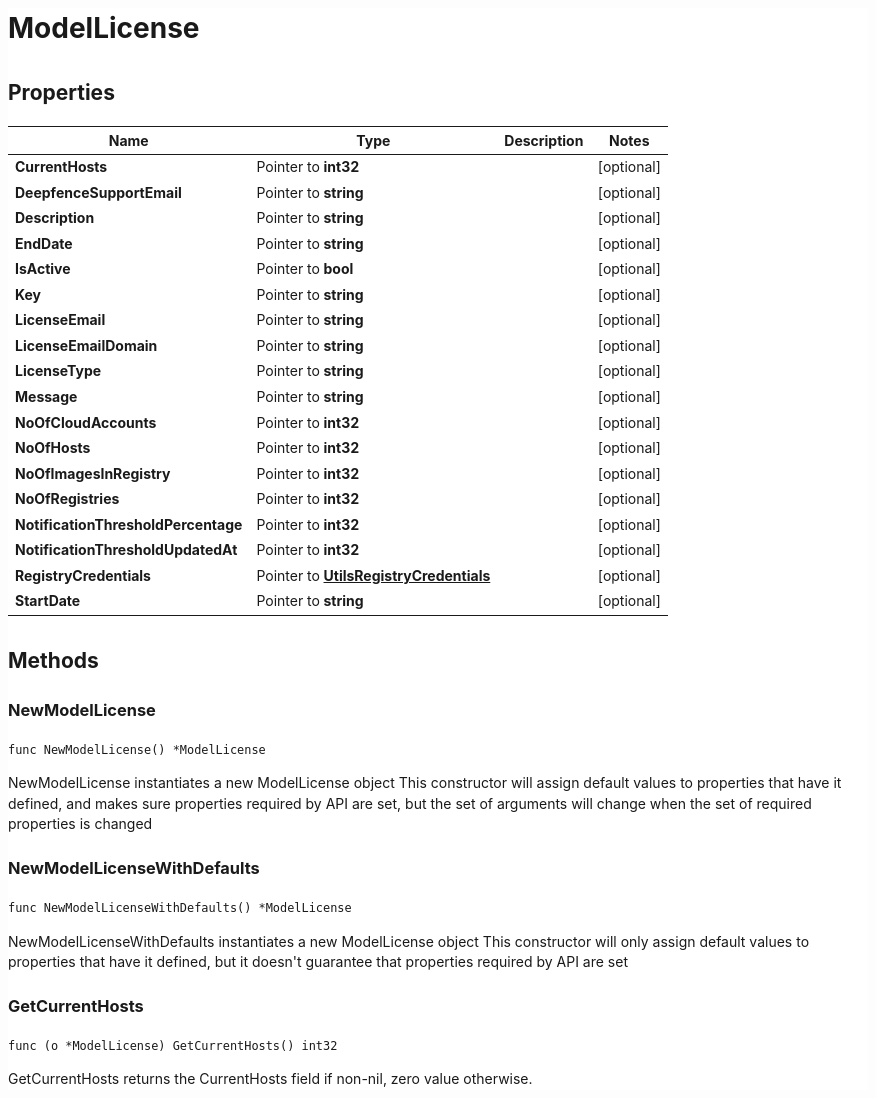 # ModelLicense

## Properties

Name | Type | Description | Notes
------------ | ------------- | ------------- | -------------
**CurrentHosts** | Pointer to **int32** |  | [optional] 
**DeepfenceSupportEmail** | Pointer to **string** |  | [optional] 
**Description** | Pointer to **string** |  | [optional] 
**EndDate** | Pointer to **string** |  | [optional] 
**IsActive** | Pointer to **bool** |  | [optional] 
**Key** | Pointer to **string** |  | [optional] 
**LicenseEmail** | Pointer to **string** |  | [optional] 
**LicenseEmailDomain** | Pointer to **string** |  | [optional] 
**LicenseType** | Pointer to **string** |  | [optional] 
**Message** | Pointer to **string** |  | [optional] 
**NoOfCloudAccounts** | Pointer to **int32** |  | [optional] 
**NoOfHosts** | Pointer to **int32** |  | [optional] 
**NoOfImagesInRegistry** | Pointer to **int32** |  | [optional] 
**NoOfRegistries** | Pointer to **int32** |  | [optional] 
**NotificationThresholdPercentage** | Pointer to **int32** |  | [optional] 
**NotificationThresholdUpdatedAt** | Pointer to **int32** |  | [optional] 
**RegistryCredentials** | Pointer to [**UtilsRegistryCredentials**](UtilsRegistryCredentials.md) |  | [optional] 
**StartDate** | Pointer to **string** |  | [optional] 

## Methods

### NewModelLicense

`func NewModelLicense() *ModelLicense`

NewModelLicense instantiates a new ModelLicense object
This constructor will assign default values to properties that have it defined,
and makes sure properties required by API are set, but the set of arguments
will change when the set of required properties is changed

### NewModelLicenseWithDefaults

`func NewModelLicenseWithDefaults() *ModelLicense`

NewModelLicenseWithDefaults instantiates a new ModelLicense object
This constructor will only assign default values to properties that have it defined,
but it doesn't guarantee that properties required by API are set

### GetCurrentHosts

`func (o *ModelLicense) GetCurrentHosts() int32`

GetCurrentHosts returns the CurrentHosts field if non-nil, zero value otherwise.
